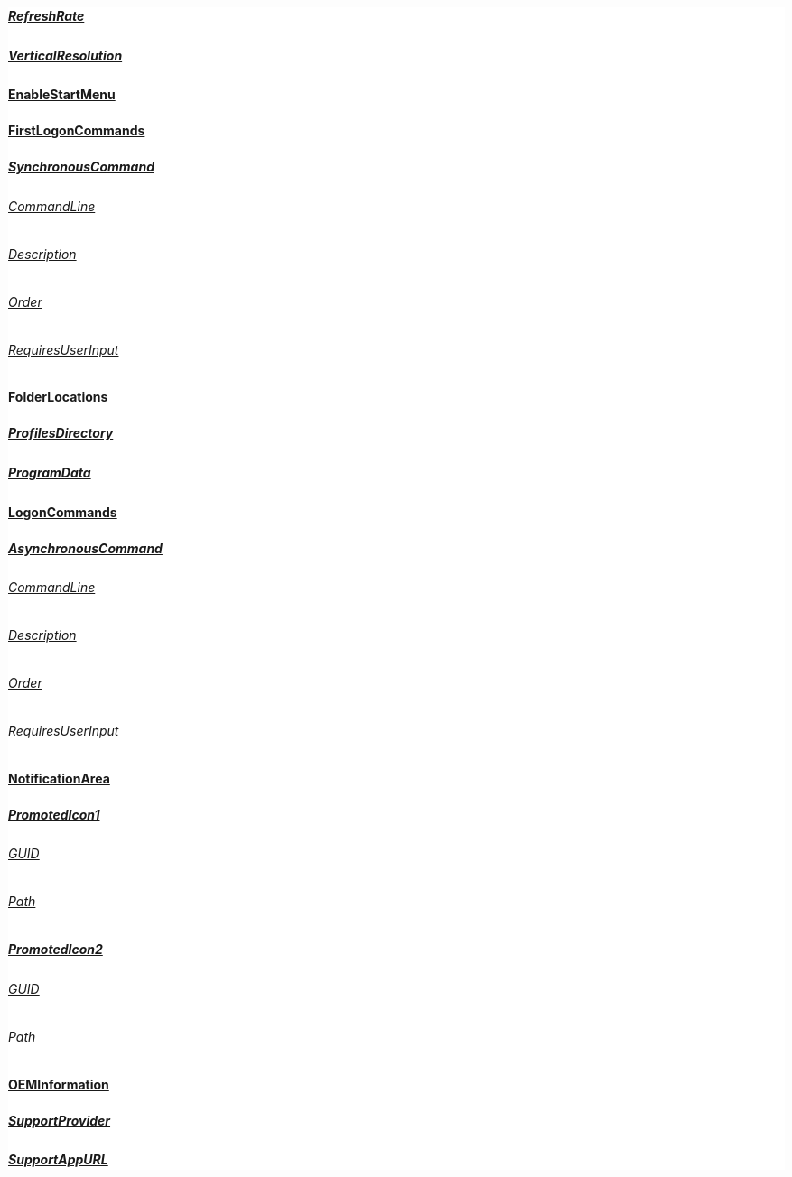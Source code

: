 ##### [RefreshRate](microsoft-windows-shell-setup-display-refreshrate.md)
##### [VerticalResolution](microsoft-windows-shell-setup-display-verticalresolution.md)
#### [EnableStartMenu](microsoft-windows-shell-setup-enablestartmenu.md)
#### [FirstLogonCommands](microsoft-windows-shell-setup-firstlogoncommands.md)
##### [SynchronousCommand](microsoft-windows-shell-setup-firstlogoncommands-synchronouscommand.md)
###### [CommandLine](microsoft-windows-shell-setup-firstlogoncommands-synchronouscommand-commandline.md)
###### [Description](microsoft-windows-shell-setup-firstlogoncommands-synchronouscommand-description.md)
###### [Order](microsoft-windows-shell-setup-firstlogoncommands-synchronouscommand-order.md)
###### [RequiresUserInput](microsoft-windows-shell-setup-firstlogoncommands-synchronouscommand-requiresuserinput.md)
#### [FolderLocations](microsoft-windows-shell-setup-folderlocations.md)
##### [ProfilesDirectory](microsoft-windows-shell-setup-folderlocations-profilesdirectory.md)
##### [ProgramData](microsoft-windows-shell-setup-folderlocations-programdata.md)
#### [LogonCommands](microsoft-windows-shell-setup-logoncommands.md)
##### [AsynchronousCommand](microsoft-windows-shell-setup-logoncommands-asynchronouscommand.md)
###### [CommandLine](microsoft-windows-shell-setup-logoncommands-asynchronouscommand-commandline.md)
###### [Description](microsoft-windows-shell-setup-logoncommands-asynchronouscommand-description.md)
###### [Order](microsoft-windows-shell-setup-logoncommands-asynchronouscommand-order.md)
###### [RequiresUserInput](microsoft-windows-shell-setup-logoncommands-asynchronouscommand-requiresuserinput.md)
#### [NotificationArea](microsoft-windows-shell-setup-notificationarea.md)
##### [PromotedIcon1](microsoft-windows-shell-setup-notificationarea-promotedicon1.md)
###### [GUID](microsoft-windows-shell-setup-notificationarea-promotedicon1-guid.md)
###### [Path](microsoft-windows-shell-setup-notificationarea-promotedicon1-path.md)
##### [PromotedIcon2](microsoft-windows-shell-setup-notificationarea-promotedicon2.md)
###### [GUID](microsoft-windows-shell-setup-notificationarea-promotedicon2-guid.md)
###### [Path](microsoft-windows-shell-setup-notificationarea-promotedicon2-path.md)
#### [OEMInformation](microsoft-windows-shell-setup-oeminformation.md)
##### [SupportProvider](microsoft-windows-shell-setup-oeminformation-supportprovider.md)
##### [SupportAppURL](microsoft-windows-shell-setup-oeminformation-supportappurl.md)